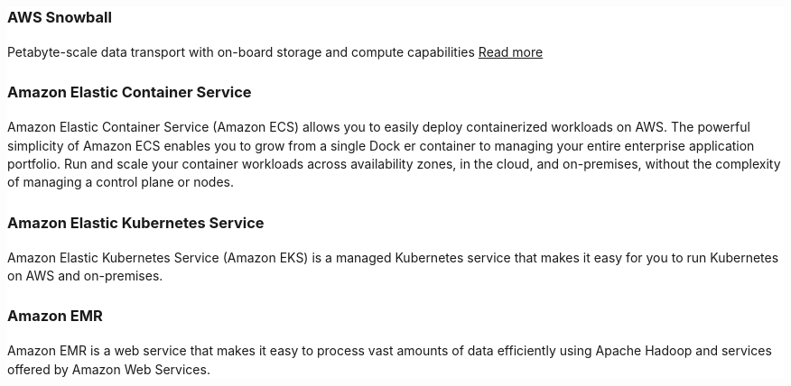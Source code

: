 ### **AWS Snowball**
Petabyte-scale data transport with on-board storage and compute capabilities
[Read more](https://aws.amazon.com/snowball/?whats-new-cards.sort-by=item.additionalFields.postDateTime&whats-new-cards.sort-order=desc)
<br>

### **Amazon Elastic Container Service**
Amazon Elastic Container Service (Amazon ECS) allows you to easily deploy containerized workloads on AWS. The powerful simplicity of Amazon ECS enables you to grow from a single Dock  er container to managing your entire enterprise application portfolio. Run and scale your container workloads across availability zones, in the cloud, and on-premises, without the complexity of managing a control plane or nodes.
<br>

### **Amazon Elastic Kubernetes Service**
Amazon Elastic Kubernetes Service (Amazon EKS) is a managed Kubernetes service that makes it easy for you to run Kubernetes on AWS and on-premises.
<br>

### **Amazon EMR**
Amazon EMR is a web service that makes it easy to process vast amounts of data efficiently using Apache Hadoop and services offered by Amazon Web Services.
<br>